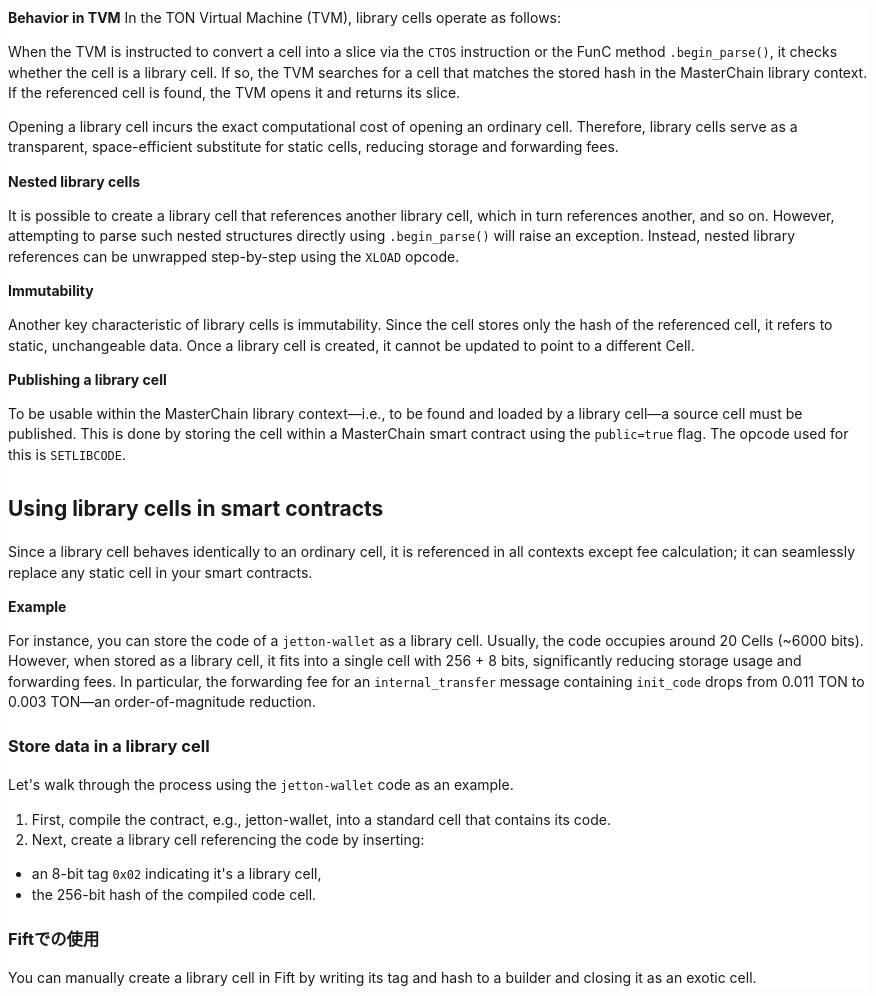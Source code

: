 **Behavior in TVM**
In the TON Virtual Machine (TVM), library cells operate as follows:

When the TVM is instructed to convert a cell into a slice via the `CTOS` instruction or the FunC method `.begin_parse()`, it checks whether the cell is a library cell. If so, the TVM searches for a cell that matches the stored hash in the MasterChain library context. If the referenced cell is found, the TVM opens it and returns its slice.

Opening a library cell incurs the exact computational cost of opening an ordinary cell. Therefore, library cells serve as a transparent, space-efficient substitute for static cells, reducing storage and forwarding fees.

**Nested library cells**

It is possible to create a library cell that references another library cell, which in turn references another, and so on. However, attempting to parse such nested structures directly using `.begin_parse()` will raise an exception. Instead, nested library references can be unwrapped step-by-step using the `XLOAD` opcode.

**Immutability**

Another key characteristic of library cells is immutability. Since the cell stores only the hash of the referenced cell, it refers to static, unchangeable data. Once a library cell is created, it cannot be updated to point to a different Cell.

**Publishing a library cell**

To be usable within the MasterChain library context—i.e., to be found and loaded by a library cell—a source cell must be published. This is done by storing the cell within a MasterChain smart contract using the `public=true` flag. The opcode used for this is `SETLIBCODE`.

## Using library cells in smart contracts

Since a library cell behaves identically to an ordinary cell, it is referenced in all contexts except fee calculation; it can seamlessly replace any static cell in your smart contracts.

**Example**

For instance, you can store the code of a `jetton-wallet` as a library cell. Usually, the code occupies around 20 Cells (~6000 bits). However, when stored as a library cell, it fits into a single cell with 256 + 8 bits, significantly reducing storage usage and forwarding fees.
In particular, the forwarding fee for an `internal_transfer` message containing `init_code` drops from 0.011 TON to 0.003 TON—an order-of-magnitude reduction.

### Store data in a library cell

Let's walk through the process using the `jetton-wallet` code as an example.

1. First, compile the contract, e.g., jetton-wallet, into a standard cell that contains its code.
2. Next, create a library cell referencing the code by inserting:
  - an 8-bit tag `0x02` indicating it's a library cell,
  - the 256-bit hash of the compiled code cell.

### Fiftでの使用

You can manually create a library cell in Fift by writing its tag and hash to a builder and closing it as an exotic cell.
